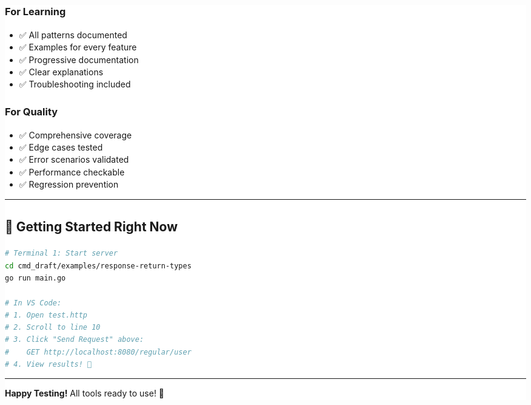 ### For Learning
- ✅ All patterns documented
- ✅ Examples for every feature
- ✅ Progressive documentation
- ✅ Clear explanations
- ✅ Troubleshooting included

### For Quality
- ✅ Comprehensive coverage
- ✅ Edge cases tested
- ✅ Error scenarios validated
- ✅ Performance checkable
- ✅ Regression prevention

---

## 🚀 Getting Started Right Now

```bash
# Terminal 1: Start server
cd cmd_draft/examples/response-return-types
go run main.go

# In VS Code:
# 1. Open test.http
# 2. Scroll to line 10
# 3. Click "Send Request" above:
#    GET http://localhost:8080/regular/user
# 4. View results! 🎉
```

---

**Happy Testing!** All tools ready to use! 🚀
